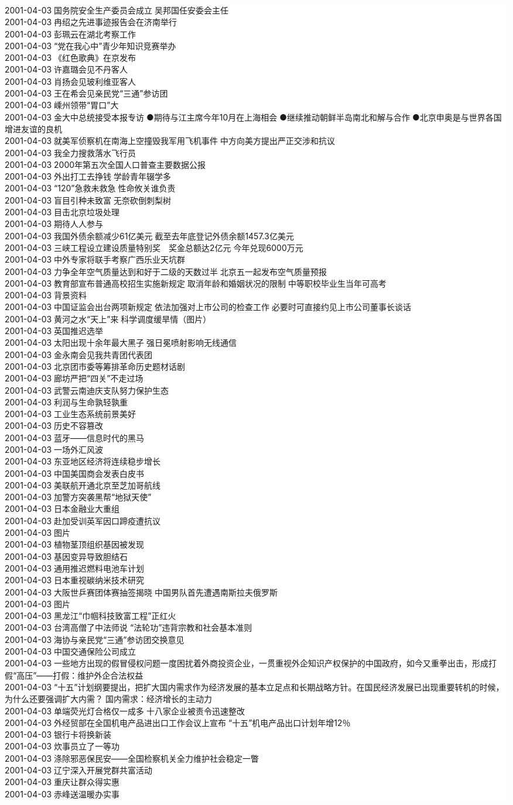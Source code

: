 2001-04-03 国务院安全生产委员会成立  吴邦国任安委会主任  
2001-04-03 冉绍之先进事迹报告会在济南举行  
2001-04-03 彭珮云在湖北考察工作  
2001-04-03 “党在我心中”青少年知识竞赛举办  
2001-04-03 《红色歌典》在京发布  
2001-04-03 许嘉璐会见不丹客人  
2001-04-03 肖扬会见玻利维亚客人  
2001-04-03 王在希会见亲民党“三通”参访团  
2001-04-03 嵊州领带“胃口”大  
2001-04-03 金大中总统接受本报专访  ●期待与江主席今年10月在上海相会  ●继续推动朝鲜半岛南北和解与合作  ●北京申奥是与世界各国增进友谊的良机  
2001-04-03 就美军侦察机在南海上空撞毁我军用飞机事件  中方向美方提出严正交涉和抗议  
2001-04-03 我全力搜救落水飞行员  
2001-04-03 2000年第五次全国人口普查主要数据公报  
2001-04-03 外出打工去挣钱  学龄青年辍学多  
2001-04-03 “120”急救未救急  性命攸关谁负责  
2001-04-03 盲目引种未致富  无奈砍倒刺梨树  
2001-04-03 目击北京垃圾处理  
2001-04-03 期待人人参与  
2001-04-03 我国外债余额减少61亿美元  截至去年底登记外债余额1457.3亿美元  
2001-04-03 三峡工程设立建设质量特别奖　奖金总额达2亿元  今年兑现6000万元  
2001-04-03 中外专家将联手考察广西乐业天坑群  
2001-04-03 力争全年空气质量达到和好于二级的天数过半  北京五一起发布空气质量预报  
2001-04-03 教育部宣布普通高校招生实施新规定  取消年龄和婚姻状况的限制  中等职校毕业生当年可高考  
2001-04-03 背景资料  
2001-04-03 中国证监会出台两项新规定  依法加强对上市公司的检查工作  必要时可直接约见上市公司董事长谈话  
2001-04-03 黄河之水“天上”来  科学调度缓旱情（图片）  
2001-04-03 英国推迟选举  
2001-04-03 太阳出现十余年最大黑子  强日冕喷射影响无线通信  
2001-04-03 金永南会见我共青团代表团  
2001-04-03 北京团市委等筹排革命历史题材话剧  
2001-04-03 廊坊严把“四关”不走过场  
2001-04-03 武警云南迪庆支队努力保护生态  
2001-04-03 利润与生命孰轻孰重  
2001-04-03 工业生态系统前景美好  
2001-04-03 历史不容篡改  
2001-04-03 蓝牙——信息时代的黑马  
2001-04-03 一场外汇风波  
2001-04-03 东亚地区经济将连续稳步增长  
2001-04-03 中国美国商会发表白皮书  
2001-04-03 美联航开通北京至芝加哥航线  
2001-04-03 加警方突袭黑帮“地狱天使”  
2001-04-03 日本金融业大重组  
2001-04-03 赴加受训英军因口蹄疫遭抗议  
2001-04-03 图片  
2001-04-03 植物茎顶组织基因被发现  
2001-04-03 基因变异导致胆结石  
2001-04-03 通用推迟燃料电池车计划  
2001-04-03 日本重视碳纳米技术研究  
2001-04-03 大阪世乒赛团体赛抽签揭晓  中国男队首先遭遇南斯拉夫俄罗斯  
2001-04-03 图片  
2001-04-03 黑龙江“巾帼科技致富工程”正红火  
2001-04-03 台湾高僧了中法师说  “法轮功”违背宗教和社会基本准则  
2001-04-03 海协与亲民党“三通”参访团交换意见  
2001-04-03 中国交通保险公司成立  
2001-04-03 一些地方出现的假冒侵权问题一度困扰着外商投资企业，一贯重视外企知识产权保护的中国政府，如今又重拳出击，形成打假“高压”——打假：维护外企合法权益  
2001-04-03 “十五”计划纲要提出，把扩大国内需求作为经济发展的基本立足点和长期战略方针。在国民经济发展已出现重要转机的时候，为什么还要强调扩大内需？  国内需求：经济增长的主动力  
2001-04-03 单端荧光灯合格仅一成多  十八家企业被责令迅速整改  
2001-04-03 外经贸部在全国机电产品进出口工作会议上宣布  “十五”机电产品出口计划年增12％  
2001-04-03 银行卡将换新装  
2001-04-03 炊事员立了一等功  
2001-04-03 涤除邪恶保民安——全国检察机关全力维护社会稳定一瞥  
2001-04-03 辽宁深入开展党群共富活动  
2001-04-03 重庆让群众得实惠  
2001-04-03 赤峰送温暖办实事  